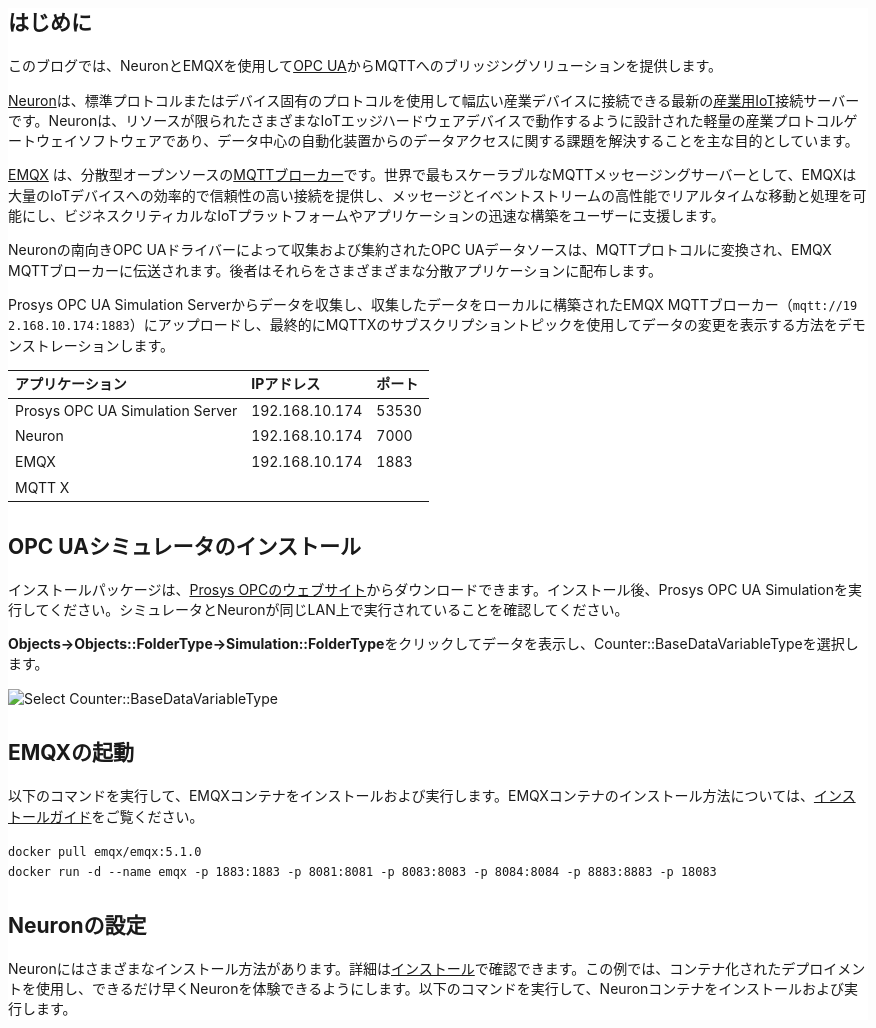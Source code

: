 ## はじめに

このブログでは、NeuronとEMQXを使用して[OPC UA](https://www.emqx.com/ja/blog/opc-ua-protocol)からMQTTへのブリッジングソリューションを提供します。

[Neuron](https://github.com/emqx/neuron)は、標準プロトコルまたはデバイス固有のプロトコルを使用して幅広い産業デバイスに接続できる最新の[産業用IoT](https://www.emqx.com/ja/blog/iiot-explained-examples-technologies-benefits-and-challenges)接続サーバーです。Neuronは、リソースが限られたさまざまなIoTエッジハードウェアデバイスで動作するように設計された軽量の産業プロトコルゲートウェイソフトウェアであり、データ中心の自動化装置からのデータアクセスに関する課題を解決することを主な目的としています。

[EMQX](https://github.com/emqx/emqx) は、分散型オープンソースの[MQTTブローカー](https://www.emqx.com/ja/blog/the-ultimate-guide-to-mqtt-broker-comparison)です。世界で最もスケーラブルなMQTTメッセージングサーバーとして、EMQXは大量のIoTデバイスへの効率的で信頼性の高い接続を提供し、メッセージとイベントストリームの高性能でリアルタイムな移動と処理を可能にし、ビジネスクリティカルなIoTプラットフォームやアプリケーションの迅速な構築をユーザーに支援します。

Neuronの南向きOPC UAドライバーによって収集および集約されたOPC UAデータソースは、MQTTプロトコルに変換され、EMQX MQTTブローカーに伝送されます。後者はそれらをさまざまざまな分散アプリケーションに配布します。

Prosys OPC UA Simulation Serverからデータを収集し、収集したデータをローカルに構築されたEMQX MQTTブローカー（`mqtt://192.168.10.174:1883`）にアップロードし、最終的にMQTTXのサブスクリプショントピックを使用してデータの変更を表示する方法をデモンストレーションします。

| **アプリケーション**            | **IPアドレス** | **ポート** |
| :------------------------------ | :------------- | :--------- |
| Prosys OPC UA Simulation Server | 192.168.10.174 | 53530      |
| Neuron                          | 192.168.10.174 | 7000       |
| EMQX                            | 192.168.10.174 | 1883       |
| MQTT X                          |                |            |

## OPC UAシミュレータのインストール

インストールパッケージは、[Prosys OPCのウェブサイト](https://www.prosysopc.com/products/opc-ua-simulation-server/)からダウンロードできます。インストール後、Prosys OPC UA Simulationを実行してください。シミュレータとNeuronが同じLAN上で実行されていることを確認してください。

**Objects->Objects::FolderType->Simulation::FolderType**をクリックしてデータを表示し、Counter::BaseDataVariableTypeを選択します。

![Select Counter::BaseDataVariableType](https://assets.emqx.com/images/5a4d4723a45d66d48327d45be58fd1e1.png)

## EMQXの起動

以下のコマンドを実行して、EMQXコンテナをインストールおよび実行します。EMQXコンテナのインストール方法については、[インストールガイド](https://docs.emqx.com/zh/emqx/v5.0/deploy/install.html?__hstc=3614191.b33d76295d5ea0e3bb7790a771a4b313.1708493974704.1710229735284.1710309138403.31&__hssc=3614191.4.1710309138403&__hsfp=4192984096)をご覧ください。

```shell
docker pull emqx/emqx:5.1.0
docker run -d --name emqx -p 1883:1883 -p 8081:8081 -p 8083:8083 -p 8084:8084 -p 8883:8883 -p 18083
```

## Neuronの設定

Neuronにはさまざまなインストール方法があります。詳細は[インストール](https://docs.emqx.com/en/neuron/latest/installation/installation.html)で確認できます。この例では、コンテナ化されたデプロイメントを使用し、できるだけ早くNeuronを体験できるようにします。以下のコマンドを実行して、Neuronコンテナをインストールおよび実行します。
